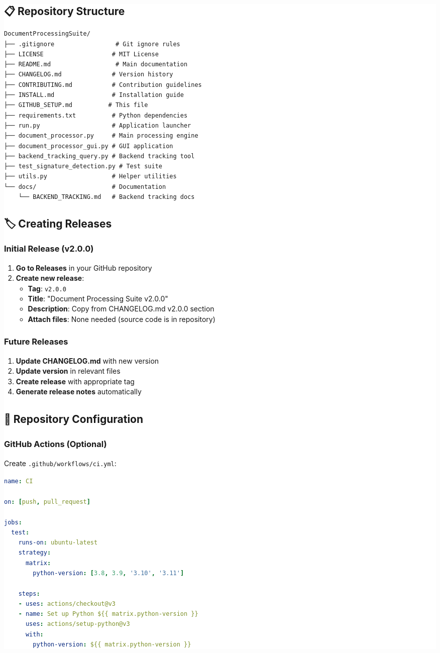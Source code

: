 ## 📋 Repository Structure

```
DocumentProcessingSuite/
├── .gitignore                 # Git ignore rules
├── LICENSE                   # MIT License
├── README.md                  # Main documentation
├── CHANGELOG.md              # Version history
├── CONTRIBUTING.md           # Contribution guidelines
├── INSTALL.md                # Installation guide
├── GITHUB_SETUP.md          # This file
├── requirements.txt          # Python dependencies
├── run.py                    # Application launcher
├── document_processor.py     # Main processing engine
├── document_processor_gui.py # GUI application
├── backend_tracking_query.py # Backend tracking tool
├── test_signature_detection.py # Test suite
├── utils.py                  # Helper utilities
└── docs/                     # Documentation
    └── BACKEND_TRACKING.md   # Backend tracking docs
```

## 🏷️ Creating Releases

### Initial Release (v2.0.0)

1. **Go to Releases** in your GitHub repository
2. **Create new release**:
   - **Tag**: `v2.0.0`
   - **Title**: "Document Processing Suite v2.0.0"
   - **Description**: Copy from CHANGELOG.md v2.0.0 section
   - **Attach files**: None needed (source code is in repository)

### Future Releases

1. **Update CHANGELOG.md** with new version
2. **Update version** in relevant files
3. **Create release** with appropriate tag
4. **Generate release notes** automatically

## 🔧 Repository Configuration

### GitHub Actions (Optional)

Create `.github/workflows/ci.yml`:
```yaml
name: CI

on: [push, pull_request]

jobs:
  test:
    runs-on: ubuntu-latest
    strategy:
      matrix:
        python-version: [3.8, 3.9, '3.10', '3.11']
    
    steps:
    - uses: actions/checkout@v3
    - name: Set up Python ${{ matrix.python-version }}
      uses: actions/setup-python@v3
      with:
        python-version: ${{ matrix.python-version }}
```